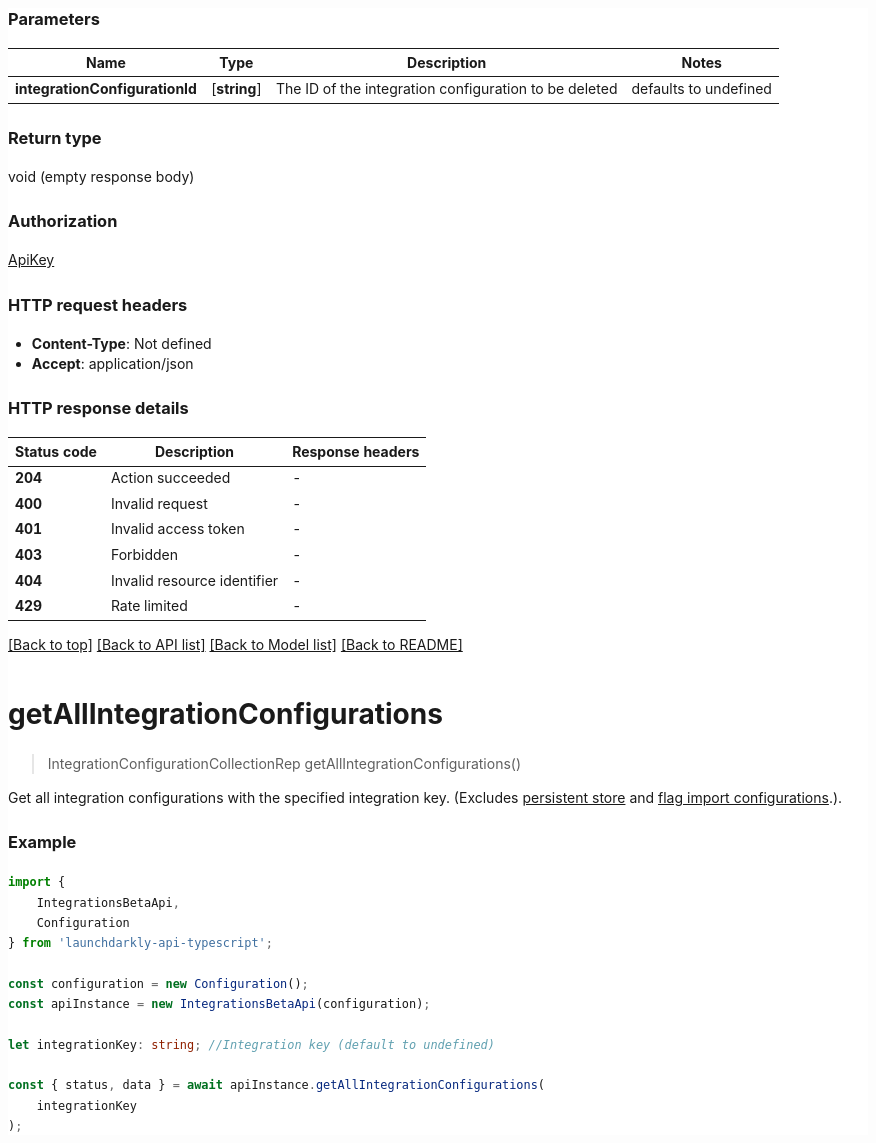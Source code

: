 ### Parameters

|Name | Type | Description  | Notes|
|------------- | ------------- | ------------- | -------------|
| **integrationConfigurationId** | [**string**] | The ID of the integration configuration to be deleted | defaults to undefined|


### Return type

void (empty response body)

### Authorization

[ApiKey](../README.md#ApiKey)

### HTTP request headers

 - **Content-Type**: Not defined
 - **Accept**: application/json


### HTTP response details
| Status code | Description | Response headers |
|-------------|-------------|------------------|
|**204** | Action succeeded |  -  |
|**400** | Invalid request |  -  |
|**401** | Invalid access token |  -  |
|**403** | Forbidden |  -  |
|**404** | Invalid resource identifier |  -  |
|**429** | Rate limited |  -  |

[[Back to top]](#) [[Back to API list]](../README.md#documentation-for-api-endpoints) [[Back to Model list]](../README.md#documentation-for-models) [[Back to README]](../README.md)

# **getAllIntegrationConfigurations**
> IntegrationConfigurationCollectionRep getAllIntegrationConfigurations()

Get all integration configurations with the specified integration key. (Excludes [persistent store](https://launchdarkly.com/docs/api/persistent-store-integrations-beta) and [flag import configurations](https://launchdarkly.com/docs/api/flag-import-configurations-beta).).

### Example

```typescript
import {
    IntegrationsBetaApi,
    Configuration
} from 'launchdarkly-api-typescript';

const configuration = new Configuration();
const apiInstance = new IntegrationsBetaApi(configuration);

let integrationKey: string; //Integration key (default to undefined)

const { status, data } = await apiInstance.getAllIntegrationConfigurations(
    integrationKey
);
```
